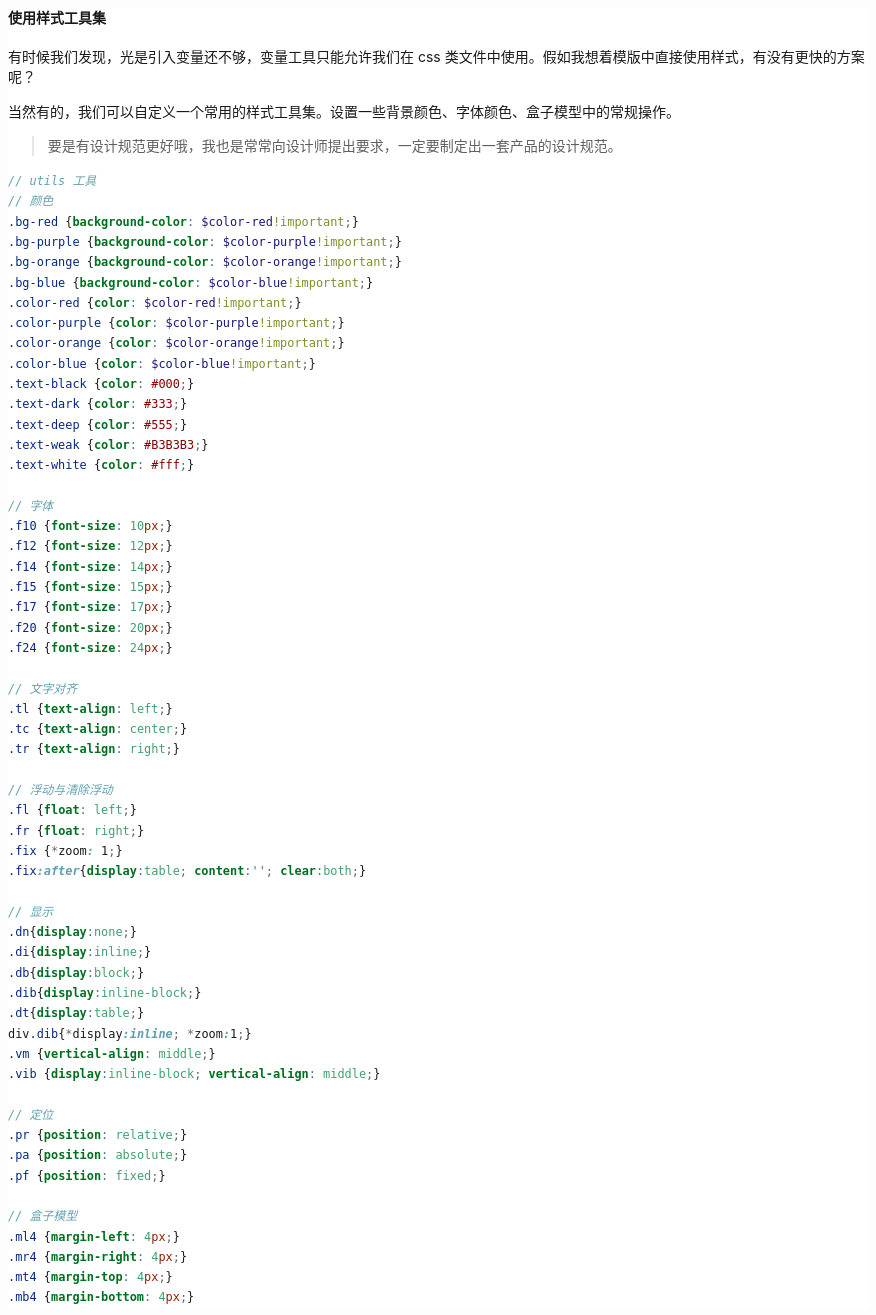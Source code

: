 #### 使用样式工具集

有时候我们发现，光是引入变量还不够，变量工具只能允许我们在 css 类文件中使用。假如我想着模版中直接使用样式，有没有更快的方案呢？

当然有的，我们可以自定义一个常用的样式工具集。设置一些背景颜色、字体颜色、盒子模型中的常规操作。

> 要是有设计规范更好哦，我也是常常向设计师提出要求，一定要制定出一套产品的设计规范。

```scss
// utils 工具
// 颜色
.bg-red {background-color: $color-red!important;}
.bg-purple {background-color: $color-purple!important;}
.bg-orange {background-color: $color-orange!important;}
.bg-blue {background-color: $color-blue!important;}
.color-red {color: $color-red!important;}
.color-purple {color: $color-purple!important;}
.color-orange {color: $color-orange!important;}
.color-blue {color: $color-blue!important;}
.text-black {color: #000;}
.text-dark {color: #333;}
.text-deep {color: #555;}
.text-weak {color: #B3B3B3;}
.text-white {color: #fff;}

// 字体
.f10 {font-size: 10px;}
.f12 {font-size: 12px;}
.f14 {font-size: 14px;}
.f15 {font-size: 15px;}
.f17 {font-size: 17px;}
.f20 {font-size: 20px;}
.f24 {font-size: 24px;}

// 文字对齐
.tl {text-align: left;}
.tc {text-align: center;}
.tr {text-align: right;}

// 浮动与清除浮动
.fl {float: left;}
.fr {float: right;}
.fix {*zoom: 1;}
.fix:after{display:table; content:''; clear:both;}

// 显示
.dn{display:none;}
.di{display:inline;}
.db{display:block;}
.dib{display:inline-block;}
.dt{display:table;}
div.dib{*display:inline; *zoom:1;}
.vm {vertical-align: middle;}
.vib {display:inline-block; vertical-align: middle;}

// 定位
.pr {position: relative;}
.pa {position: absolute;}
.pf {position: fixed;}

// 盒子模型
.ml4 {margin-left: 4px;}
.mr4 {margin-right: 4px;}
.mt4 {margin-top: 4px;}
.mb4 {margin-bottom: 4px;}
```